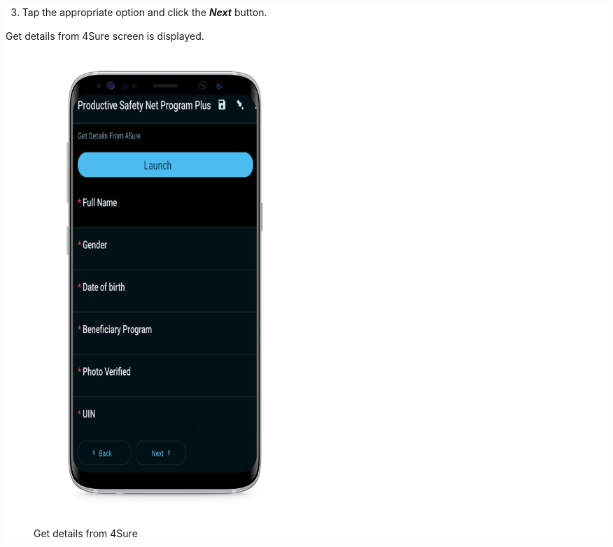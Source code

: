3. Tap the appropriate option and click the _**Next**_ button.

Get details from 4Sure screen is displayed.

<figure><img src="../../../.gitbook/assets/program-form-3.PNG" alt="" width="375"><figcaption><p>Get details from 4Sure</p></figcaption></figure>
